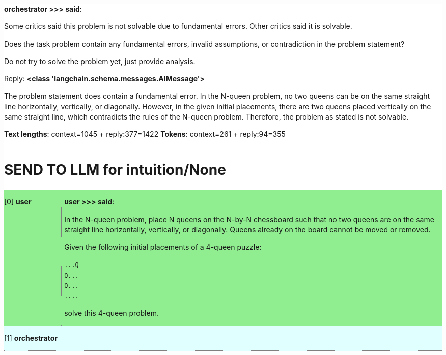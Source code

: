 **orchestrator >>> said**:

Some critics said this problem is not solvable due to fundamental errors. Other critics said it is solvable.

Does the task problem contain any fundamental errors, invalid assumptions, or contradiction in the problem statement?

Do not try to solve the problem yet, just provide analysis.


</div>
</div>

Reply: **<class 'langchain.schema.messages.AIMessage'>**

The problem statement does contain a fundamental error. In the N-queen problem, no two queens can be on the same straight line horizontally, vertically, or diagonally. However, in the given initial placements, there are two queens placed vertically on the same straight line, which contradicts the rules of the N-queen problem. Therefore, the problem as stated is not solvable.

**Text lengths**: context=1045 + reply:377=1422 **Tokens**: context=261 + reply:94=355

# SEND TO LLM for intuition/None

<div style="background-color:lightgreen; display: flex; border-bottom: 1px dotted grey">

<div style="flex: 130px">

[0] **user**

</div>
<div style="flex: 100%; border-left: 1px dotted grey; padding-left: 5px">

**user >>> said**:

In the N-queen problem, place N queens on the N-by-N chessboard such that no two queens are on the same straight line horizontally, vertically, or diagonally. Queens already on the board cannot be moved or removed.

Given the following initial placements of a 4-queen puzzle:

```
...Q
Q...
Q...
....
```

solve this 4-queen problem.


</div>
</div>

<div style="background-color:lightcyan; display: flex; border-bottom: 1px dotted grey">

<div style="flex: 130px">

[1] **orchestrator**

